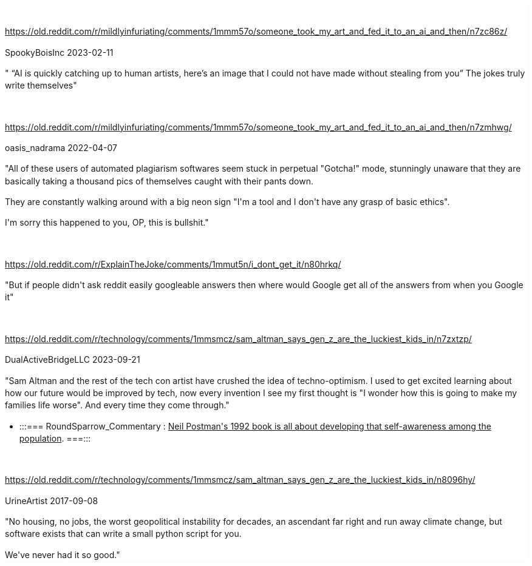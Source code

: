 &nbsp;

https://old.reddit.com/r/mildlyinfuriating/comments/1mmm57o/someone_took_my_art_and_fed_it_to_an_ai_and_then/n7zc86z/

SpookyBoisInc 2023-02-11

" “AI is quickly catching up to human artists, here’s an image that I could not have made without stealing from you” The jokes truly write themselves"

&nbsp;

https://old.reddit.com/r/mildlyinfuriating/comments/1mmm57o/someone_took_my_art_and_fed_it_to_an_ai_and_then/n7zmhwg/

oasis_nadrama 2022-04-07

"All of these users of automated plagiarism softwares seem stuck in perpetual "Gotcha!" mode, stunningly unaware that they are basically taking a thousand pics of themselves caught with their pants down.

They are constantly walking around with a big neon sign "I'm a tool and I don't have any grasp of basic ethics".

I'm sorry this happened to you, OP, this is bullshit."

&nbsp;

https://old.reddit.com/r/ExplainTheJoke/comments/1mmut5n/i_dont_get_it/n80hrkq/

"But if people didn't ask reddit easily googleable answers then where would Google get all of the answers from when you Google it"

&nbsp;

https://old.reddit.com/r/technology/comments/1mmsmcz/sam_altman_says_gen_z_are_the_luckiest_kids_in/n7zxtzp/

DualActiveBridgeLLC 2023-09-21

"Sam Altman and the rest of the tech con artist have crushed the idea of techno-optimism. I used to get excited learning about how our future would be improved by tech, now every invention I see my first thought is "I wonder how this is going to make my families life worse". And every time they come through."

* :::=== RoundSparrow_Commentary : [Neil Postman's 1992 book is all about developing that self-awareness among the population](https://www.goodreads.com/work/quotes/1511641-technopoly-the-surrender-of-culture-to-technology). ===:::

&nbsp;

https://old.reddit.com/r/technology/comments/1mmsmcz/sam_altman_says_gen_z_are_the_luckiest_kids_in/n8096hy/

UrineArtist 2017-09-08

"No housing, no jobs, the worst geopolitical instability for decades, an ascendant far right and run away climate change, but software exists that can write a small python script for you.

We've never had it so good."
